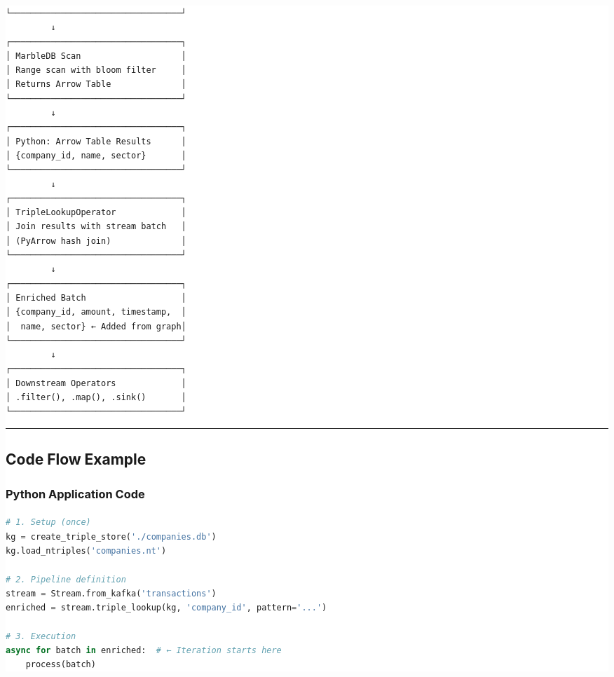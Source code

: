 ```
└──────────────────────────────────┘
         ↓
┌──────────────────────────────────┐
│ MarbleDB Scan                    │
│ Range scan with bloom filter     │
│ Returns Arrow Table              │
└──────────────────────────────────┘
         ↓
┌──────────────────────────────────┐
│ Python: Arrow Table Results      │
│ {company_id, name, sector}       │
└──────────────────────────────────┘
         ↓
┌──────────────────────────────────┐
│ TripleLookupOperator             │
│ Join results with stream batch   │
│ (PyArrow hash join)              │
└──────────────────────────────────┘
         ↓
┌──────────────────────────────────┐
│ Enriched Batch                   │
│ {company_id, amount, timestamp,  │
│  name, sector} ← Added from graph│
└──────────────────────────────────┘
         ↓
┌──────────────────────────────────┐
│ Downstream Operators             │
│ .filter(), .map(), .sink()       │
└──────────────────────────────────┘
```

---

## Code Flow Example

### Python Application Code

```python
# 1. Setup (once)
kg = create_triple_store('./companies.db')
kg.load_ntriples('companies.nt')

# 2. Pipeline definition
stream = Stream.from_kafka('transactions')
enriched = stream.triple_lookup(kg, 'company_id', pattern='...')

# 3. Execution
async for batch in enriched:  # ← Iteration starts here
    process(batch)
```
